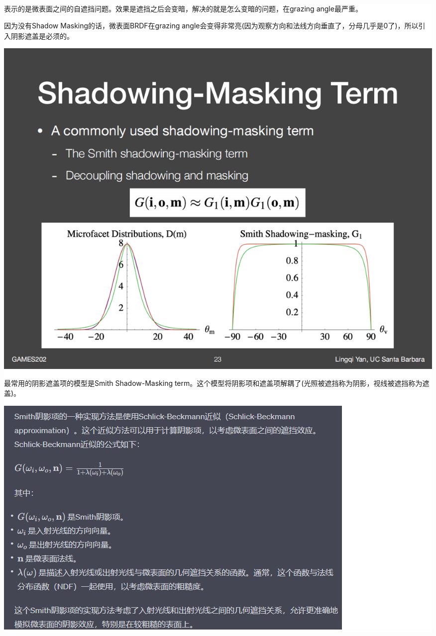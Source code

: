 表示的是微表面之间的自遮挡问题。效果是遮挡之后会变暗，解决的就是怎么变暗的问题，在grazing angle最严重。

因为没有Shadow Masking的话，微表面BRDF在grazing angle会变得非常亮(因为观察方向和法线方向垂直了，分母几乎是0了)，所以引入阴影遮盖是必须的。

<img src="https://raw.githubusercontent.com/achmli/achmli.github.io/master/img/Games202/PBR/Smith.png" alt="Microfacet" />

最常用的阴影遮盖项的模型是Smith Shadow-Masking term。这个模型将阴影项和遮盖项解耦了(光照被遮挡称为阴影，视线被遮挡称为遮盖)。

<img src="https://raw.githubusercontent.com/achmli/achmli.github.io/master/img/Games202/PBR/Chat1.png" alt="Microfacet"  />
